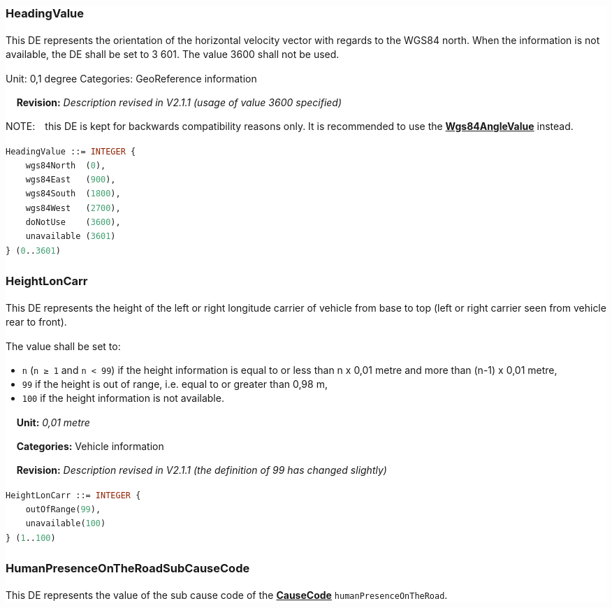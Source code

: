 
### <a name="HeadingValue"></a>HeadingValue
This DE represents the orientation of the horizontal velocity vector with regards to the WGS84 north.
 When the information is not available, the DE shall be set to 3 601. The value 3600 shall not be used.


 Unit: 0,1 degree
 Categories: GeoReference information

&nbsp;&nbsp;&nbsp;&nbsp;**Revision:** _Description revised in V2.1.1 (usage of value 3600 specified)_

>>>
NOTE:&emsp;this DE is kept for backwards compatibility reasons only. It is recommended to use the [**Wgs84AngleValue**](#Wgs84AngleValue) instead.
>>>
```asn1
HeadingValue ::= INTEGER { 
    wgs84North  (0),
    wgs84East   (900),
    wgs84South  (1800),
    wgs84West   (2700),
    doNotUse    (3600),
    unavailable (3601)
} (0..3601)
```


### <a name="HeightLonCarr"></a>HeightLonCarr
This DE represents the height of the left or right longitude carrier of vehicle from base to top (left or right carrier seen from vehicle
 rear to front). 

 The value shall be set to:
 - `n` (`n ≥ 1` and `n < 99`) if the height information is equal to or less than n x 0,01 metre and more than (n-1) x 0,01 metre,
 - `99` if the height is out of range, i.e. equal to or greater than 0,98 m,
 - `100` if the height information is not available.

&nbsp;&nbsp;&nbsp;&nbsp;**Unit:** _0,01 metre_

&nbsp;&nbsp;&nbsp;&nbsp;**Categories:** Vehicle information 

&nbsp;&nbsp;&nbsp;&nbsp;**Revision:** _Description revised in V2.1.1 (the definition of 99 has changed slightly)_
```asn1
HeightLonCarr ::= INTEGER {
    outOfRange(99),
    unavailable(100)
} (1..100)
```


### <a name="HumanPresenceOnTheRoadSubCauseCode"></a>HumanPresenceOnTheRoadSubCauseCode
This DE represents the value of the sub cause code of the [**CauseCode**](#CauseCode) `humanPresenceOnTheRoad`.
 